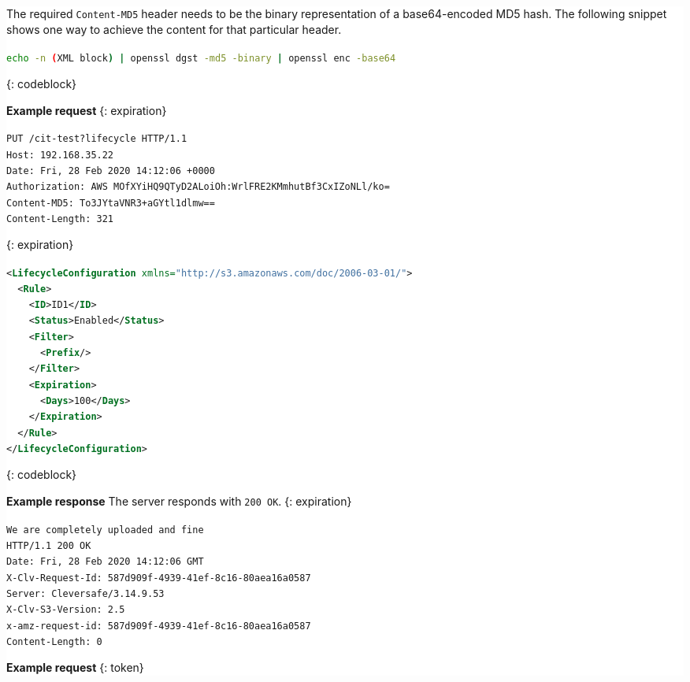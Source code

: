 The required `Content-MD5` header needs to be the binary representation of a base64-encoded MD5 hash. The following snippet shows one way to achieve the content for that particular header.

```sh
echo -n (XML block) | openssl dgst -md5 -binary | openssl enc -base64
```
{: codeblock}

**Example request**
{: expiration}

```http
PUT /cit-test?lifecycle HTTP/1.1
Host: 192.168.35.22
Date: Fri, 28 Feb 2020 14:12:06 +0000
Authorization: AWS MOfXYiHQ9QTyD2ALoiOh:WrlFRE2KMmhutBf3CxIZoNLl/ko=
Content-MD5: To3JYtaVNR3+aGYtl1dlmw==
Content-Length: 321

```
{: expiration}

```xml
<LifecycleConfiguration xmlns="http://s3.amazonaws.com/doc/2006-03-01/">
  <Rule>
    <ID>ID1</ID>
    <Status>Enabled</Status>
    <Filter>
      <Prefix/>
    </Filter>
    <Expiration>
      <Days>100</Days>
    </Expiration>
  </Rule>
</LifecycleConfiguration>

```
{: codeblock}

**Example response**
The server responds with `200 OK`.
{: expiration}

```http
We are completely uploaded and fine
HTTP/1.1 200 OK
Date: Fri, 28 Feb 2020 14:12:06 GMT
X-Clv-Request-Id: 587d909f-4939-41ef-8c16-80aea16a0587
Server: Cleversafe/3.14.9.53
X-Clv-S3-Version: 2.5
x-amz-request-id: 587d909f-4939-41ef-8c16-80aea16a0587
Content-Length: 0
```

**Example request**
{: token}
